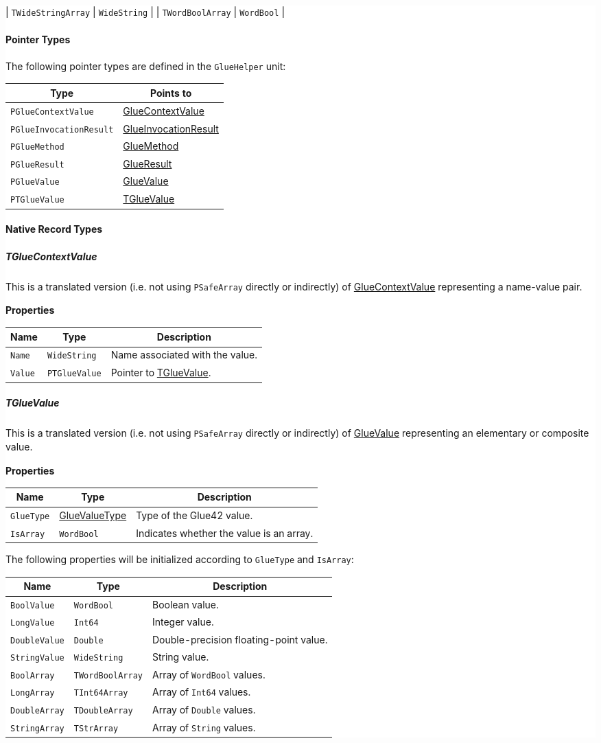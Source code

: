 | `TWideStringArray` | `WideString` |
| `TWordBoolArray` | `WordBool` |

#### Pointer Types  

The following pointer types are defined in the `GlueHelper` unit:  

| Type | Points to |
|------|-----------|
| `PGlueContextValue` | [GlueContextValue](#types-gluecontextvalue) |
| `PGlueInvocationResult` | [GlueInvocationResult](#types-glueinvocationresult) |
| `PGlueMethod` | [GlueMethod](#types-gluemethod) |
| `PGlueResult` | [GlueResult](#types-glueresult) |
| `PGlueValue` | [GlueValue](#types-gluevalue) |
| `PTGlueValue` | [TGlueValue](#tgluevalue) |

#### Native Record Types  

##### TGlueContextValue   

This is a translated version (i.e. not using `PSafeArray` directly or indirectly) of [GlueContextValue](#types-gluecontextvalue) representing a name-value pair.

**Properties**

| Name | Type | Description |
|------|------|-------------|
| `Name` | `WideString` | Name associated with the value. |
| `Value` | `PTGlueValue` | Pointer to [TGlueValue](#tgluevalue). |

##### TGlueValue  

This is a translated version (i.e. not using `PSafeArray` directly or indirectly) of [GlueValue](#types-gluevalue) representing an elementary or composite value.  

**Properties**

| Name | Type | Description |
|------|------|-------------|
| `GlueType` | [GlueValueType](#enums-gluevaluetype) | Type of the Glue42 value. |
| `IsArray` | `WordBool` | Indicates whether the value is an array. |

The following properties will be initialized according to `GlueType` and `IsArray`:  

| Name | Type | Description |
|------|------|-------------|
| `BoolValue` | `WordBool` | Boolean value. |
| `LongValue` | `Int64` | Integer value. |
| `DoubleValue` | `Double` | Double-precision floating-point value. |
| `StringValue` | `WideString` | String value. |
| `BoolArray` | `TWordBoolArray` | Array of `WordBool` values. |
| `LongArray` | `TInt64Array` | Array of `Int64` values. |
| `DoubleArray` | `TDoubleArray` | Array of `Double` values. |
| `StringArray` | `TStrArray` | Array of `String` values. |